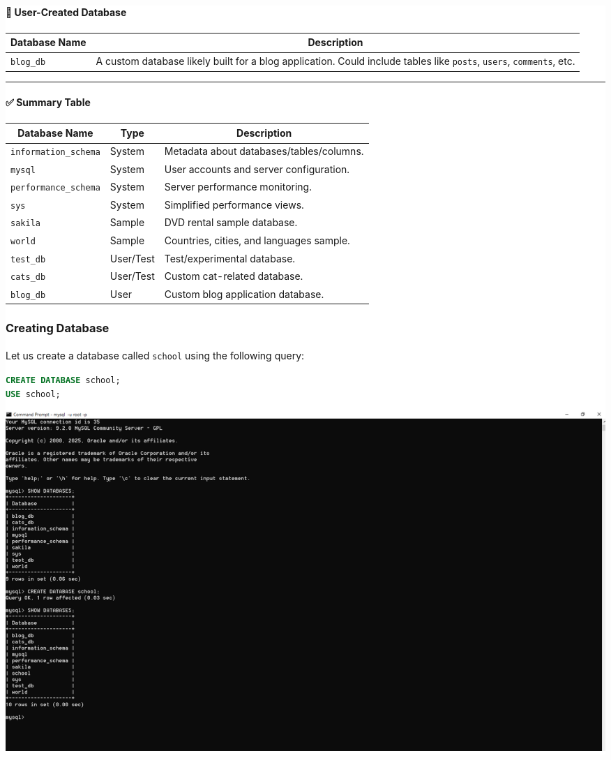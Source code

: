 
#### 📝 User-Created Database

| Database Name | Description |
|---------------|-------------|
| `blog_db`     | A custom database likely built for a blog application. Could include tables like `posts`, `users`, `comments`, etc. |

---

#### ✅ Summary Table

| Database Name        | Type        | Description |
|----------------------|-------------|-------------|
| `information_schema` | System      | Metadata about databases/tables/columns. |
| `mysql`              | System      | User accounts and server configuration. |
| `performance_schema` | System      | Server performance monitoring. |
| `sys`                | System      | Simplified performance views. |
| `sakila`             | Sample      | DVD rental sample database. |
| `world`              | Sample      | Countries, cities, and languages sample. |
| `test_db`            | User/Test   | Test/experimental database. |
| `cats_db`            | User/Test   | Custom cat-related database. |
| `blog_db`            | User        | Custom blog application database. |

### Creating Database

Let us create a database called ```school``` using the following query:

```sql
CREATE DATABASE school;
USE school;
```

![CREATE DATABASE](./create_database.png)
